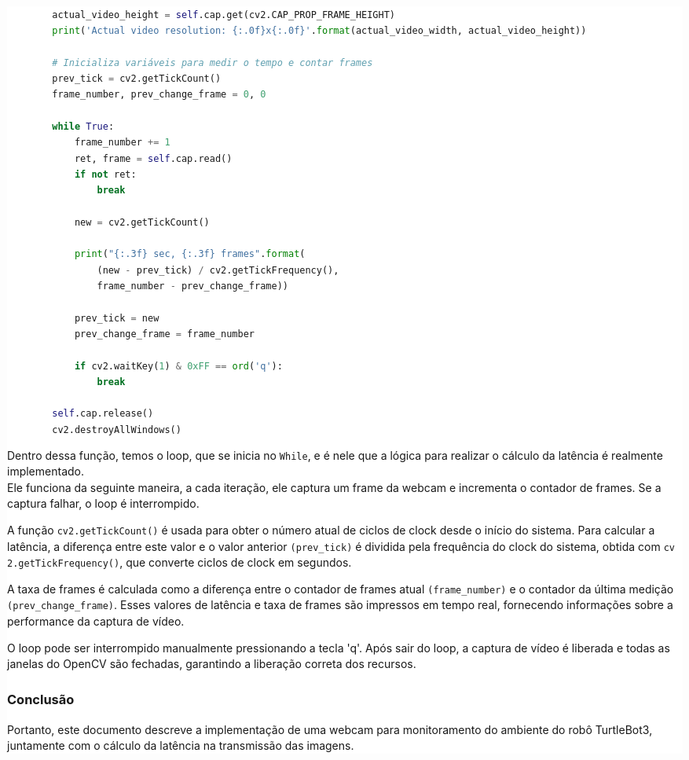 ```python
        actual_video_height = self.cap.get(cv2.CAP_PROP_FRAME_HEIGHT)
        print('Actual video resolution: {:.0f}x{:.0f}'.format(actual_video_width, actual_video_height))

        # Inicializa variáveis para medir o tempo e contar frames
        prev_tick = cv2.getTickCount()
        frame_number, prev_change_frame = 0, 0

        while True:
            frame_number += 1
            ret, frame = self.cap.read()
            if not ret:
                break
            
            new = cv2.getTickCount()

            print("{:.3f} sec, {:.3f} frames".format(
                (new - prev_tick) / cv2.getTickFrequency(),
                frame_number - prev_change_frame))

            prev_tick = new
            prev_change_frame = frame_number

            if cv2.waitKey(1) & 0xFF == ord('q'):
                break

        self.cap.release()
        cv2.destroyAllWindows()
```

Dentro dessa função, temos o loop, que se inicia no `While`, e é nele que a lógica para realizar o cálculo da latência é realmente implementado.<br/>
Ele funciona da seguinte maneira, a cada iteração, ele captura um frame da webcam e incrementa o contador de frames. Se a captura falhar, o loop é interrompido.<br/>

A função `cv2.getTickCount()` é usada para obter o número atual de ciclos de clock desde o início do sistema. Para calcular a latência, a diferença entre este valor e o valor anterior `(prev_tick)` é dividida pela frequência do clock do sistema, obtida com `cv2.getTickFrequency()`, que converte ciclos de clock em segundos.<br/>

A taxa de frames é calculada como a diferença entre o contador de frames atual `(frame_number)` e o contador da última medição `(prev_change_frame)`. Esses valores de latência e taxa de frames são impressos em tempo real, fornecendo informações sobre a performance da captura de vídeo.<br/>

O loop pode ser interrompido manualmente pressionando a tecla 'q'. Após sair do loop, a captura de vídeo é liberada e todas as janelas do OpenCV são fechadas, garantindo a liberação correta dos recursos.<br/>

### Conclusão
Portanto, este documento descreve a implementação de uma webcam para monitoramento do ambiente do robô TurtleBot3, juntamente com o cálculo da latência na transmissão das imagens. 

